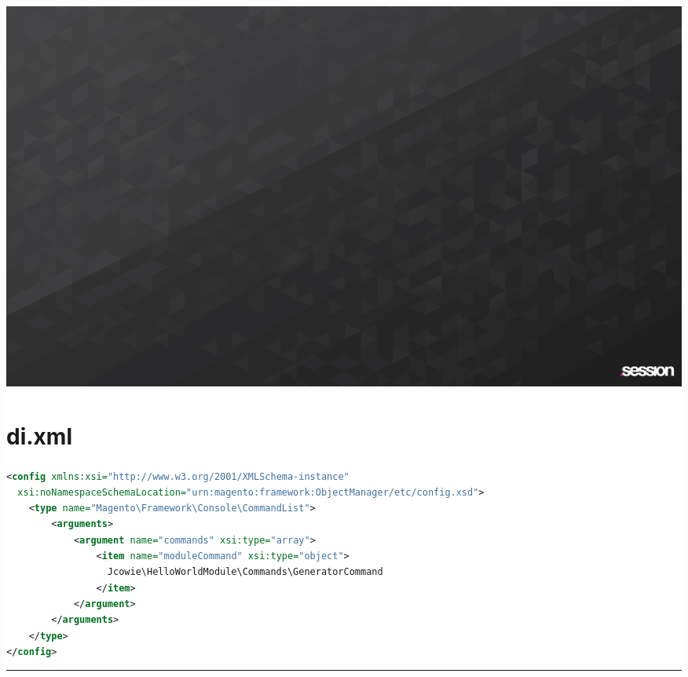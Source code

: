 ![original](images/AS-black-bg.png)

# di.xml

```xml
<config xmlns:xsi="http://www.w3.org/2001/XMLSchema-instance"
  xsi:noNamespaceSchemaLocation="urn:magento:framework:ObjectManager/etc/config.xsd">
    <type name="Magento\Framework\Console\CommandList">
        <arguments>
            <argument name="commands" xsi:type="array">
                <item name="moduleCommand" xsi:type="object">
                  Jcowie\HelloWorldModule\Commands\GeneratorCommand
                </item>
            </argument>
        </arguments>
    </type>
</config>
```

---
